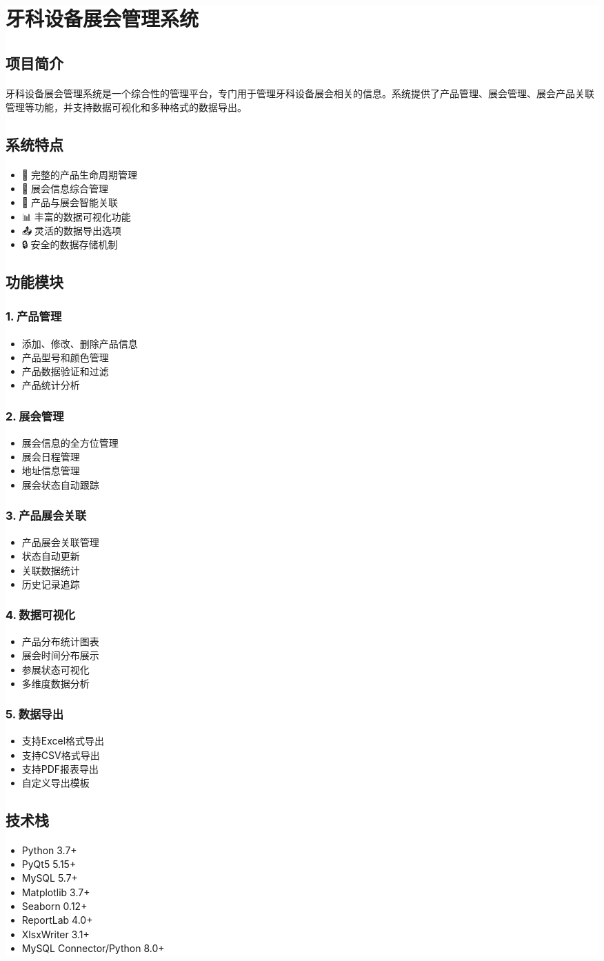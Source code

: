 # 牙科设备展会管理系统

## 项目简介
牙科设备展会管理系统是一个综合性的管理平台，专门用于管理牙科设备展会相关的信息。系统提供了产品管理、展会管理、展会产品关联管理等功能，并支持数据可视化和多种格式的数据导出。

## 系统特点
- 🎯 完整的产品生命周期管理
- 📅 展会信息综合管理
- 🔗 产品与展会智能关联
- 📊 丰富的数据可视化功能
- 📤 灵活的数据导出选项
- 🔒 安全的数据存储机制

## 功能模块

### 1. 产品管理
- 添加、修改、删除产品信息
- 产品型号和颜色管理
- 产品数据验证和过滤
- 产品统计分析

### 2. 展会管理
- 展会信息的全方位管理
- 展会日程管理
- 地址信息管理
- 展会状态自动跟踪

### 3. 产品展会关联
- 产品展会关联管理
- 状态自动更新
- 关联数据统计
- 历史记录追踪

### 4. 数据可视化
- 产品分布统计图表
- 展会时间分布展示
- 参展状态可视化
- 多维度数据分析

### 5. 数据导出
- 支持Excel格式导出
- 支持CSV格式导出
- 支持PDF报表导出
- 自定义导出模板

## 技术栈
- Python 3.7+
- PyQt5 5.15+
- MySQL 5.7+
- Matplotlib 3.7+
- Seaborn 0.12+
- ReportLab 4.0+
- XlsxWriter 3.1+
- MySQL Connector/Python 8.0+
